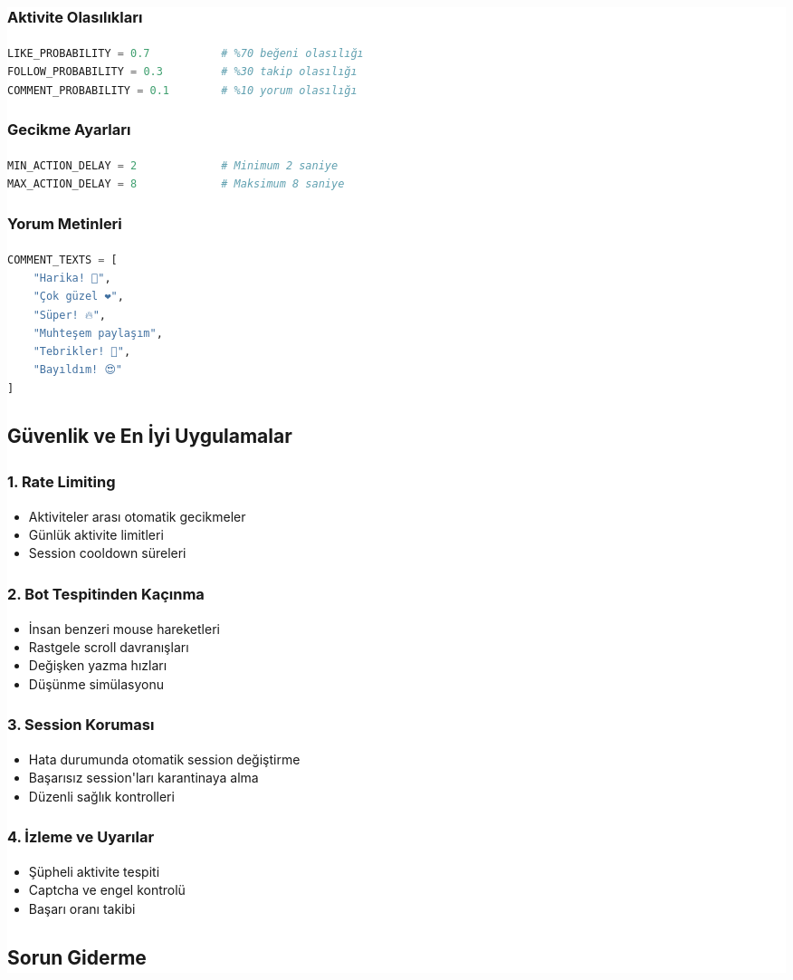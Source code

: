 ### Aktivite Olasılıkları
```python
LIKE_PROBABILITY = 0.7           # %70 beğeni olasılığı
FOLLOW_PROBABILITY = 0.3         # %30 takip olasılığı
COMMENT_PROBABILITY = 0.1        # %10 yorum olasılığı
```

### Gecikme Ayarları
```python
MIN_ACTION_DELAY = 2             # Minimum 2 saniye
MAX_ACTION_DELAY = 8             # Maksimum 8 saniye
```

### Yorum Metinleri
```python
COMMENT_TEXTS = [
    "Harika! 👏",
    "Çok güzel ❤️", 
    "Süper! 🔥",
    "Muhteşem paylaşım",
    "Tebrikler! 🎉",
    "Bayıldım! 😍"
]
```

## Güvenlik ve En İyi Uygulamalar

### 1. Rate Limiting
- Aktiviteler arası otomatik gecikmeler
- Günlük aktivite limitleri
- Session cooldown süreleri

### 2. Bot Tespitinden Kaçınma
- İnsan benzeri mouse hareketleri
- Rastgele scroll davranışları  
- Değişken yazma hızları
- Düşünme simülasyonu

### 3. Session Koruması
- Hata durumunda otomatik session değiştirme
- Başarısız session'ları karantinaya alma
- Düzenli sağlık kontrolleri

### 4. İzleme ve Uyarılar
- Şüpheli aktivite tespiti
- Captcha ve engel kontrolü
- Başarı oranı takibi

## Sorun Giderme
